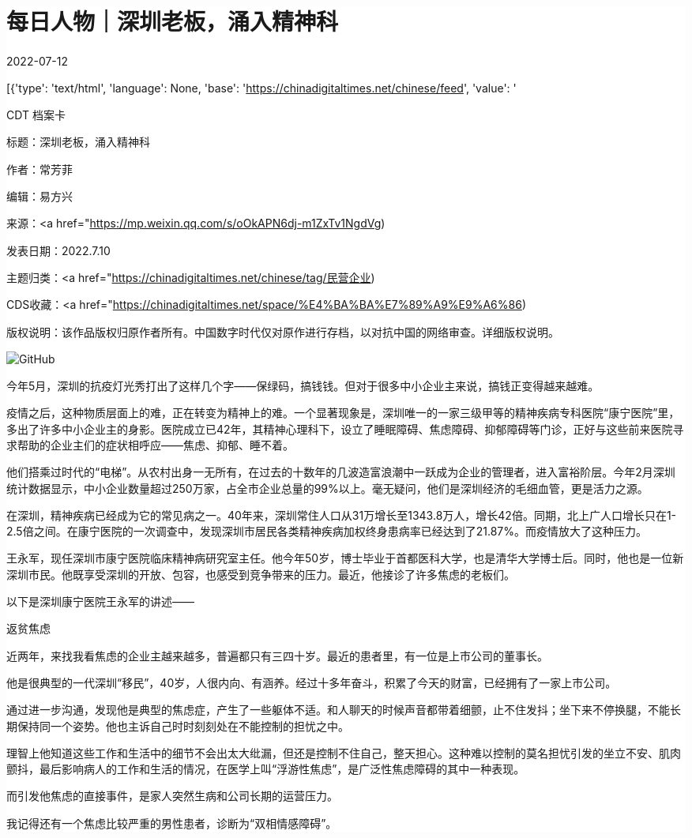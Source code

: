 # 每日人物｜深圳老板，涌入精神科

2022-07-12

[{'type': 'text/html', 'language': None, 'base': 'https://chinadigitaltimes.net/chinese/feed', 'value': '

CDT 档案卡

标题：深圳老板，涌入精神科

作者：常芳菲

编辑：易方兴

来源：<a href="https://mp.weixin.qq.com/s/oOkAPN6dj-m1ZxTv1NgdVg)

发表日期：2022.7.10

主题归类：<a href="https://chinadigitaltimes.net/chinese/tag/民营企业)

CDS收藏：<a href="https://chinadigitaltimes.net/space/%E4%BA%BA%E7%89%A9%E9%A6%86)

版权说明：该作品版权归原作者所有。中国数字时代仅对原作进行存档，以对抗中国的网络审查。详细版权说明。





![GitHub](https://chinadigitaltimes.net/chinese/files/2022/07/post-684184-62ccc65431412.)

今年5月，深圳的抗疫灯光秀打出了这样几个字——保绿码，搞钱钱。但对于很多中小企业主来说，搞钱正变得越来越难。

疫情之后，这种物质层面上的难，正在转变为精神上的难。一个显著现象是，深圳唯一的一家三级甲等的精神疾病专科医院“康宁医院”里，多出了许多中小企业主的身影。医院成立已42年，其精神心理科下，设立了睡眠障碍、焦虑障碍、抑郁障碍等门诊，正好与这些前来医院寻求帮助的企业主们的症状相呼应——焦虑、抑郁、睡不着。

他们搭乘过时代的“电梯”。从农村出身一无所有，在过去的十数年的几波造富浪潮中一跃成为企业的管理者，进入富裕阶层。今年2月深圳统计数据显示，中小企业数量超过250万家，占全市企业总量的99%以上。毫无疑问，他们是深圳经济的毛细血管，更是活力之源。

在深圳，精神疾病已经成为它的常见病之一。40年来，深圳常住人口从31万增长至1343.8万人，增长42倍。同期，北上广人口增长只在1-2.5倍之间。在康宁医院的一次调查中，发现深圳市居民各类精神疾病加权终身患病率已经达到了21.87%。而疫情放大了这种压力。

王永军，现任深圳市康宁医院临床精神病研究室主任。他今年50岁，博士毕业于首都医科大学，也是清华大学博士后。同时，他也是一位新深圳市民。他既享受深圳的开放、包容，也感受到竞争带来的压力。最近，他接诊了许多焦虑的老板们。

以下是深圳康宁医院王永军的讲述——

返贫焦虑

近两年，来找我看焦虑的企业主越来越多，普遍都只有三四十岁。最近的患者里，有一位是上市公司的董事长。

他是很典型的一代深圳“移民”，40岁，人很内向、有涵养。经过十多年奋斗，积累了今天的财富，已经拥有了一家上市公司。

通过进一步沟通，发现他是典型的焦虑症，产生了一些躯体不适。和人聊天的时候声音都带着细颤，止不住发抖；坐下来不停换腿，不能长期保持同一个姿势。他也主诉自己时时刻刻处在不能控制的担忧之中。

理智上他知道这些工作和生活中的细节不会出太大纰漏，但还是控制不住自己，整天担心。这种难以控制的莫名担忧引发的坐立不安、肌肉颤抖，最后影响病人的工作和生活的情况，在医学上叫“浮游性焦虑”，是广泛性焦虑障碍的其中一种表现。

而引发他焦虑的直接事件，是家人突然生病和公司长期的运营压力。

我记得还有一个焦虑比较严重的男性患者，诊断为“双相情感障碍”。
